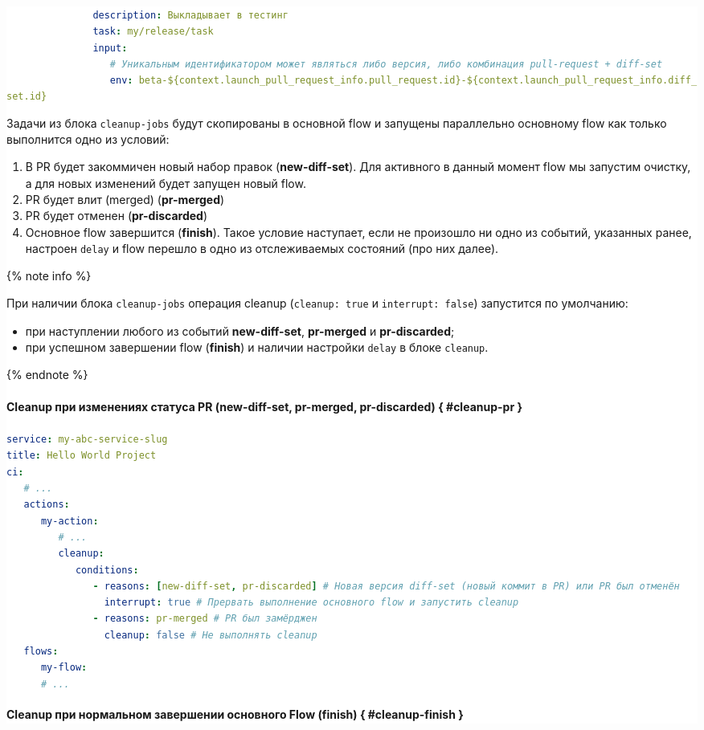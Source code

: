 ```yaml
               description: Выкладывает в тестинг
               task: my/release/task
               input:
                  # Уникальным идентификатором может являться либо версия, либо комбинация pull-request + diff-set
                  env: beta-${context.launch_pull_request_info.pull_request.id}-${context.launch_pull_request_info.diff_set.id}
```

Задачи из блока `cleanup-jobs` будут скопированы в основной flow и запущены параллельно основному flow как только выполнится одно из условий:
1) В PR будет закоммичен новый набор правок (**new-diff-set**). Для активного в данный момент flow мы запустим очистку, а для новых изменений будет запущен новый flow.
2) PR будет влит (merged) (**pr-merged**)
3) PR будет отменен (**pr-discarded**)
4) Основное flow завершится (**finish**). Такое условие наступает, если не произошло ни одно из событий, указанных ранее, настроен `delay` и flow перешло в одно из отслеживаемых состояний (про них далее).


{% note info %}

При наличии блока `cleanup-jobs` операция cleanup (`cleanup: true` и `interrupt: false`) запустится по умолчанию:
* при наступлении любого из событий **new-diff-set**, **pr-merged** и **pr-discarded**;
* при успешном завершении flow (**finish**) и наличии настройки `delay` в блоке `cleanup`.

{% endnote %}


#### Cleanup при изменениях статуса PR (new-diff-set, pr-merged, pr-discarded)  { #cleanup-pr }

```yaml
service: my-abc-service-slug
title: Hello World Project
ci:
   # ...
   actions:
      my-action:
         # ...
         cleanup:
            conditions:
               - reasons: [new-diff-set, pr-discarded] # Новая версия diff-set (новый коммит в PR) или PR был отменён
                 interrupt: true # Прервать выполнение основного flow и запустить cleanup
               - reasons: pr-merged # PR был замёрджен
                 cleanup: false # Не выполнять cleanup
   flows:
      my-flow:
      # ...
```

#### Cleanup при нормальном завершении основного Flow (finish)  { #cleanup-finish }
